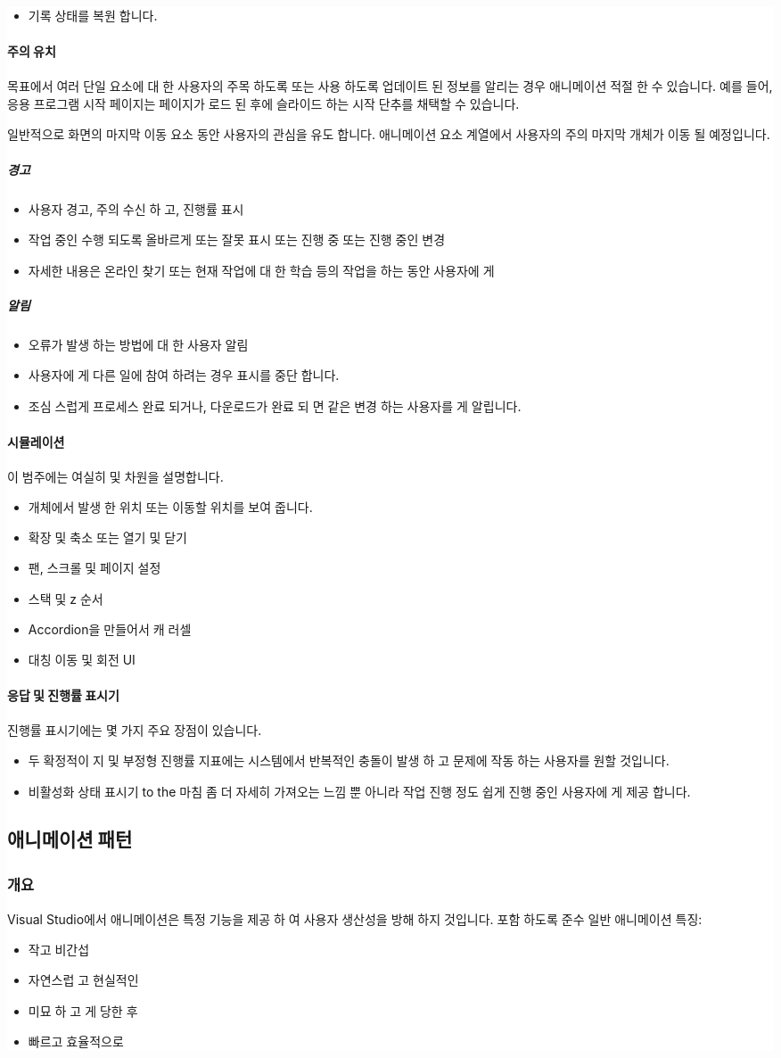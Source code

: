 -   기록 상태를 복원 합니다.  
  
#### <a name="attract-attention"></a>주의 유치  
 목표에서 여러 단일 요소에 대 한 사용자의 주목 하도록 또는 사용 하도록 업데이트 된 정보를 알리는 경우 애니메이션 적절 한 수 있습니다. 예를 들어, 응용 프로그램 시작 페이지는 페이지가 로드 된 후에 슬라이드 하는 시작 단추를 채택할 수 있습니다.  
  
 일반적으로 화면의 마지막 이동 요소 동안 사용자의 관심을 유도 합니다.  애니메이션 요소 계열에서 사용자의 주의 마지막 개체가 이동 될 예정입니다.  
  
##### <a name="alert"></a>경고  
  
-   사용자 경고, 주의 수신 하 고, 진행률 표시  
  
-   작업 중인 수행 되도록 올바르게 또는 잘못 표시 또는 진행 중 또는 진행 중인 변경  
  
-   자세한 내용은 온라인 찾기 또는 현재 작업에 대 한 학습 등의 작업을 하는 동안 사용자에 게  
  
##### <a name="notifications"></a>알림  
  
-   오류가 발생 하는 방법에 대 한 사용자 알림  
  
-   사용자에 게 다른 일에 참여 하려는 경우 표시를 중단 합니다.  
  
-   조심 스럽게 프로세스 완료 되거나, 다운로드가 완료 되 면 같은 변경 하는 사용자를 게 알립니다.  
  
#### <a name="simulate"></a>시뮬레이션  
 이 범주에는 여실히 및 차원을 설명합니다.  
  
-   개체에서 발생 한 위치 또는 이동할 위치를 보여 줍니다.  
  
-   확장 및 축소 또는 열기 및 닫기  
  
-   팬, 스크롤 및 페이지 설정  
  
-   스택 및 z 순서  
  
-   Accordion을 만들어서 캐 러셀  
  
-   대칭 이동 및 회전 UI  
  
#### <a name="response-and-progress-indicators"></a>응답 및 진행률 표시기  
 진행률 표시기에는 몇 가지 주요 장점이 있습니다.  
  
-   두 확정적이 지 및 부정형 진행률 지표에는 시스템에서 반복적인 충돌이 발생 하 고 문제에 작동 하는 사용자를 원할 것입니다.  
  
-   비활성화 상태 표시기 to the 마침 좀 더 자세히 가져오는 느낌 뿐 아니라 작업 진행 정도 쉽게 진행 중인 사용자에 게 제공 합니다.  
  
##  <a name="BKMK_AnimationPatterns"></a> 애니메이션 패턴  
  
### <a name="overview"></a>개요  
 Visual Studio에서 애니메이션은 특정 기능을 제공 하 여 사용자 생산성을 방해 하지 것입니다. 포함 하도록 준수 일반 애니메이션 특징:  
  
-   작고 비간섭  
  
-   자연스럽 고 현실적인  
  
-   미묘 하 고 게 당한 후  
  
-   빠르고 효율적으로  
  